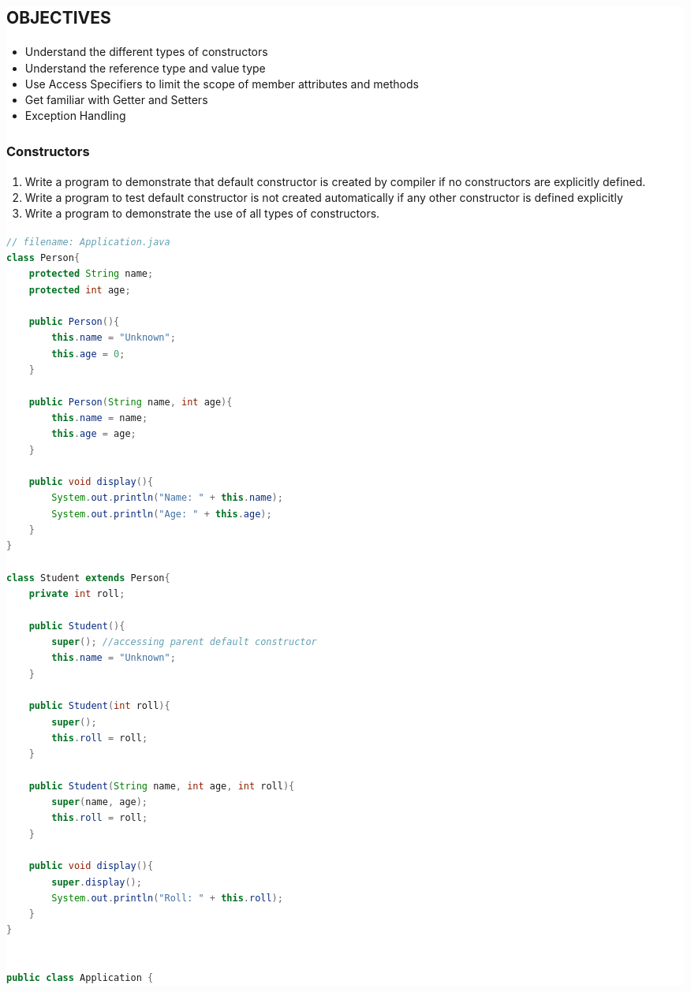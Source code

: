 ## OBJECTIVES
 - Understand the different types of constructors 
 - Understand the reference type and value type
 - Use Access Specifiers to limit the scope of member attributes and methods
 - Get familiar with Getter and Setters
 - Exception Handling

### Constructors
1. Write a program to demonstrate that default constructor is created by compiler if no constructors are explicitly defined.
2. Write a program to test default constructor is not  created automatically if any other constructor is defined explicitly
3. Write a program to demonstrate the use of all types of constructors.
```java
// filename: Application.java
class Person{
    protected String name;
    protected int age;
    
    public Person(){
        this.name = "Unknown";
        this.age = 0;
    }
    
    public Person(String name, int age){
        this.name = name;
        this.age = age;
    }
    
    public void display(){
        System.out.println("Name: " + this.name);
        System.out.println("Age: " + this.age);
    }
}

class Student extends Person{
    private int roll;

    public Student(){
        super(); //accessing parent default constructor
        this.name = "Unknown";
    }

    public Student(int roll){
	    super();
        this.roll = roll;
    }

    public Student(String name, int age, int roll){
        super(name, age);
        this.roll = roll;
    }

    public void display(){
        super.display();
        System.out.println("Roll: " + this.roll);
    }
}


public class Application {

```